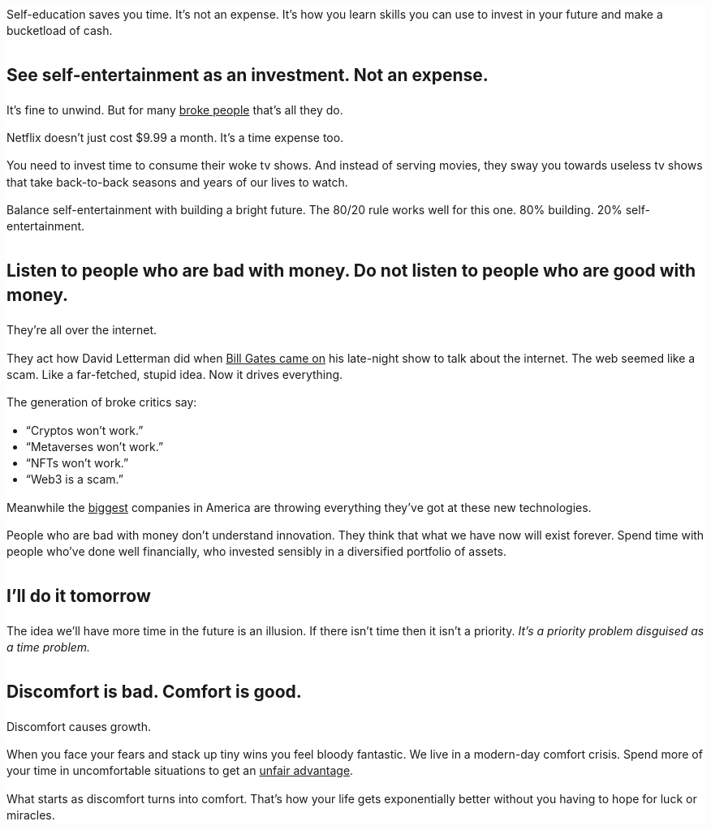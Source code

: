 Self-education saves you time. It’s not an expense. It’s how you learn skills you can use to invest in your future and make a bucketload of cash.


## See self-entertainment as an investment. Not an expense.
It’s fine to unwind. But for many [broke people](https://medium.com/better-humans/youll-likely-never-be-broke-or-jobless-again-if-you-give-these-things-a-shot-358a5dd46ab8) that’s all they do.

Netflix doesn’t just cost $9.99 a month. It’s a time expense too.

You need to invest time to consume their woke tv shows. And instead of serving movies, they sway you towards useless tv shows that take back-to-back seasons and years of our lives to watch.

Balance self-entertainment with building a bright future. The 80/20 rule works well for this one. 80% building. 20% self-entertainment.


## Listen to people who are bad with money. Do not listen to people who are good with money.
They’re all over the internet.

They act how David Letterman did when [Bill Gates came on](https://www.youtube.com/watch?v=fs-YpQj88ew) his late-night show to talk about the internet. The web seemed like a scam. Like a far-fetched, stupid idea. Now it drives everything.

The generation of broke critics say:

* “Cryptos won’t work.”
* “Metaverses won’t work.”
* “NFTs won’t work.”
* “Web3 is a scam.”

Meanwhile the [biggest](https://www.gmw3.com/2022/04/how-10-big-tech-companies-are-adopting-web3-technology/) companies in America are throwing everything they’ve got at these new technologies.

People who are bad with money don’t understand innovation. They think that what we have now will exist forever. Spend time with people who’ve done well financially, who invested sensibly in a diversified portfolio of assets.


## I’ll do it tomorrow
The idea we’ll have more time in the future is an illusion. If there isn’t time then it isn’t a priority. *It’s a priority problem disguised as a time problem.*


## Discomfort is bad. Comfort is good.
Discomfort causes growth.

When you face your fears and stack up tiny wins you feel bloody fantastic. We live in a modern-day comfort crisis. Spend more of your time in uncomfortable situations to get an [unfair advantage](https://betterhumans.pub/how-to-get-unfairly-lucky-in-life-5843a353386b).

What starts as discomfort turns into comfort. That’s how your life gets exponentially better without you having to hope for luck or miracles.
